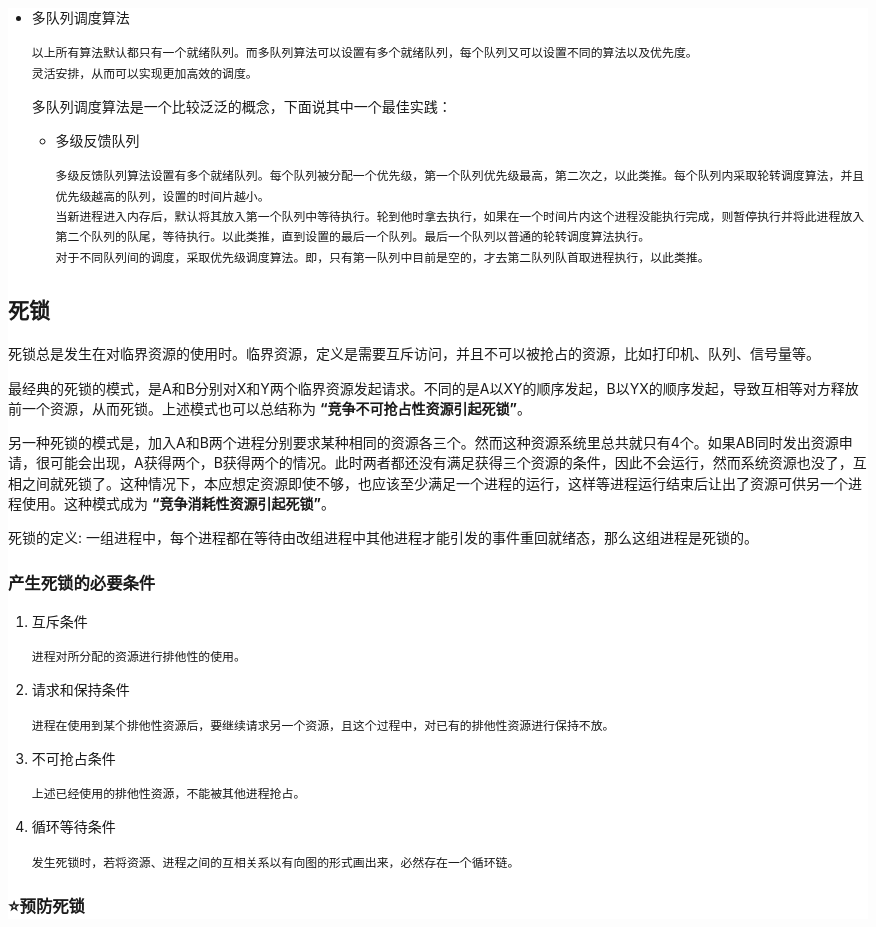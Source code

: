 - 多队列调度算法

  ```
  以上所有算法默认都只有一个就绪队列。而多队列算法可以设置有多个就绪队列，每个队列又可以设置不同的算法以及优先度。
  灵活安排，从而可以实现更加高效的调度。
  ```

  多队列调度算法是一个比较泛泛的概念，下面说其中一个最佳实践：

  - 多级反馈队列

    ```
    多级反馈队列算法设置有多个就绪队列。每个队列被分配一个优先级，第一个队列优先级最高，第二次之，以此类推。每个队列内采取轮转调度算法，并且优先级越高的队列，设置的时间片越小。
    当新进程进入内存后，默认将其放入第一个队列中等待执行。轮到他时拿去执行，如果在一个时间片内这个进程没能执行完成，则暂停执行并将此进程放入第二个队列的队尾，等待执行。以此类推，直到设置的最后一个队列。最后一个队列以普通的轮转调度算法执行。
    对于不同队列间的调度，采取优先级调度算法。即，只有第一队列中目前是空的，才去第二队列队首取进程执行，以此类推。
    ```

    

## 死锁

死锁总是发生在对临界资源的使用时。临界资源，定义是需要互斥访问，并且不可以被抢占的资源，比如打印机、队列、信号量等。

最经典的死锁的模式，是A和B分别对X和Y两个临界资源发起请求。不同的是A以XY的顺序发起，B以YX的顺序发起，导致互相等对方释放前一个资源，从而死锁。上述模式也可以总结称为 **“竞争不可抢占性资源引起死锁”**。

另一种死锁的模式是，加入A和B两个进程分别要求某种相同的资源各三个。然而这种资源系统里总共就只有4个。如果AB同时发出资源申请，很可能会出现，A获得两个，B获得两个的情况。此时两者都还没有满足获得三个资源的条件，因此不会运行，然而系统资源也没了，互相之间就死锁了。这种情况下，本应想定资源即使不够，也应该至少满足一个进程的运行，这样等进程运行结束后让出了资源可供另一个进程使用。这种模式成为 **“竞争消耗性资源引起死锁”**。

死锁的定义: 一组进程中，每个进程都在等待由改组进程中其他进程才能引发的事件重回就绪态，那么这组进程是死锁的。

### 产生死锁的必要条件

1. 互斥条件

   ```
   进程对所分配的资源进行排他性的使用。
   ```

2. 请求和保持条件

   ```
   进程在使用到某个排他性资源后，要继续请求另一个资源，且这个过程中，对已有的排他性资源进行保持不放。
   ```

3. 不可抢占条件

   ```
   上述已经使用的排他性资源，不能被其他进程抢占。
   ```

4. 循环等待条件

   ```
   发生死锁时，若将资源、进程之间的互相关系以有向图的形式画出来，必然存在一个循环链。
   ```

### ⭐️预防死锁

